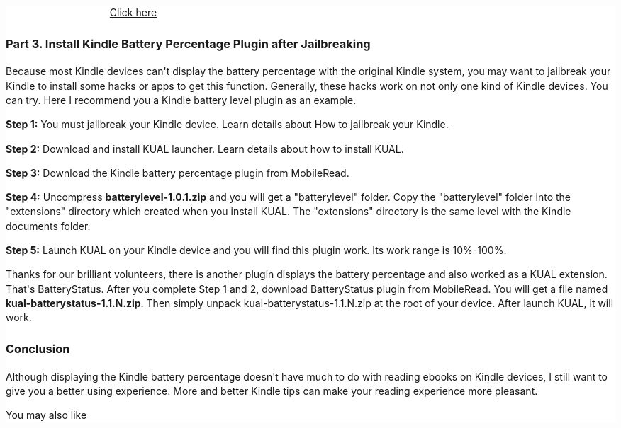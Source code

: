 
<span id="1982459">
					<video width="576" height="240" style="cursor:pointer"
           poster="//a.impactradius-go.com/display-clicktoplayimage/1982459.png"
           onclick="if(!this.playClicked){this.play();this.setAttribute('controls',true);this.playClicked=true;}">
	   <source src="//a.impactradius-go.com/display-ad/22993-1982459">
	   <img src="//a.impactradius-go.com/display-clicktoplayimage/1982459.png" style="border: none; height: 100%; width: 100%; object-fit: contain">
	</video>
	<div style="width:360px;text-align:center"><a href="javascript:window.open(decodeURIComponent('https%3A%2F%2Fhomestyler.sjv.io%2Fc%2F5597632%2F1982459%2F22993'), '_blank');void(0);">Click here</a></div>
</span>
<img height="0" width="0" src="https://imp.pxf.io/i/5597632/1982459/22993" style="position:absolute;visibility:hidden;" border="0" />

### Part 3\. Install Kindle Battery Percentage Plugin after Jailbreaking

Because most Kindle devices can't display the battery percentage with the original Kindle system, you may want to jailbreak your Kindle to install some hacks or apps to get this function. Generally, these hacks work on not only one kind of Kindle devices. You can try. Here I recommend you a Kindle battery level plugin as an example.

**Step 1:** You must jailbreak your Kindle device. [Learn details about How to jailbreak your Kindle.](https://tools.techidaily.com/epubor/products/)

**Step 2:** Download and install KUAL launcher. [Learn details about how to install KUAL](https://tools.techidaily.com/epubor/products/).

**Step 3:** Download the Kindle battery percentage plugin from [MobileRead](https://www.mobileread.com/forums/attachment.php?attachmentid=113780&d=1382364557).

**Step 4:** Uncompress **batterylevel-1.0.1.zip** and you will get a "batterylevel" folder. Copy the "batterylevel" folder into the "extensions" directory which created when you install KUAL. The "extensions" directory is the same level with the Kindle documents folder.

**Step 5:** Launch KUAL on your Kindle device and you will find this plugin work. Its work range is 10%-100%.

Thanks for our brilliant volunteers, there is another plugin displays the battery percentage and also worked as a KUAL extension. That's BatteryStatus. After you complete Step 1 and 2, download BatteryStatus plugin from [MobileRead](https://storage.sbg.cloud.ovh.net/v1/AUTH%5F2ac4bfee353948ec8ea7fd1710574097/mr-public/KUAL/kual-batterystatus-1.1.N-r16252.tar.xz). You will get a file named **kual-batterystatus-1.1.N.zip**. Then simply unpack kual-batterystatus-1.1.N.zip at the root of your device. After launch KUAL, it will work.

### Conclusion

Although displaying the Kindle battery percentage doesn't have much to do with reading ebooks on Kindle devices, I still want to give you a better using experience. More and better Kindle tips can make your reading experience more pleasant.

You may also like
